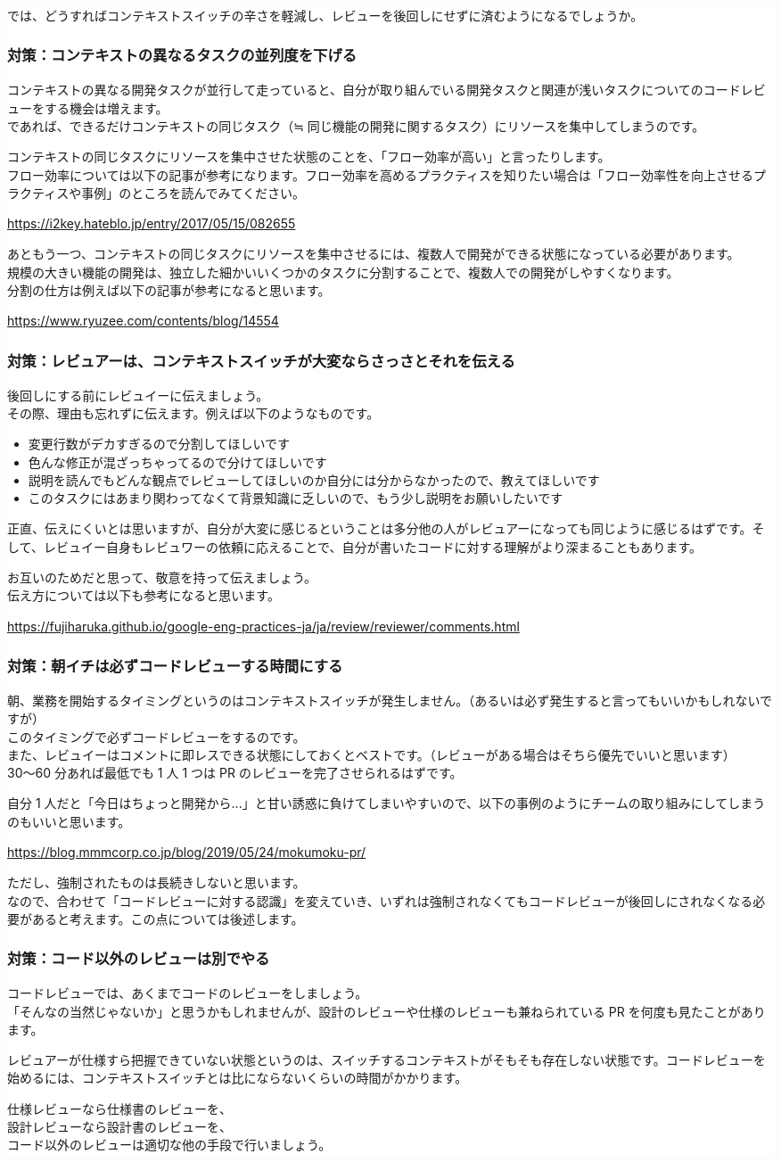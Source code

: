 では、どうすればコンテキストスイッチの辛さを軽減し、レビューを後回しにせずに済むようになるでしょうか。

### 対策：コンテキストの異なるタスクの並列度を下げる

コンテキストの異なる開発タスクが並行して走っていると、自分が取り組んでいる開発タスクと関連が浅いタスクについてのコードレビューをする機会は増えます。  
であれば、できるだけコンテキストの同じタスク（≒ 同じ機能の開発に関するタスク）にリソースを集中してしまうのです。

コンテキストの同じタスクにリソースを集中させた状態のことを、「フロー効率が高い」と言ったりします。  
フロー効率については以下の記事が参考になります。フロー効率を高めるプラクティスを知りたい場合は「フロー効率性を向上させるプラクティスや事例」のところを読んでみてください。

https://i2key.hateblo.jp/entry/2017/05/15/082655

あともう一つ、コンテキストの同じタスクにリソースを集中させるには、複数人で開発ができる状態になっている必要があります。  
規模の大きい機能の開発は、独立した細かいいくつかのタスクに分割することで、複数人での開発がしやすくなります。  
分割の仕方は例えば以下の記事が参考になると思います。

https://www.ryuzee.com/contents/blog/14554

### 対策：レビュアーは、コンテキストスイッチが大変ならさっさとそれを伝える

後回しにする前にレビュイーに伝えましょう。  
その際、理由も忘れずに伝えます。例えば以下のようなものです。

- 変更行数がデカすぎるので分割してほしいです
- 色んな修正が混ざっちゃってるので分けてほしいです
- 説明を読んでもどんな観点でレビューしてほしいのか自分には分からなかったので、教えてほしいです
- このタスクにはあまり関わってなくて背景知識に乏しいので、もう少し説明をお願いしたいです

正直、伝えにくいとは思いますが、自分が大変に感じるということは多分他の人がレビュアーになっても同じように感じるはずです。そして、レビュイー自身もレビュワーの依頼に応えることで、自分が書いたコードに対する理解がより深まることもあります。

お互いのためだと思って、敬意を持って伝えましょう。  
伝え方については以下も参考になると思います。

https://fujiharuka.github.io/google-eng-practices-ja/ja/review/reviewer/comments.html

### 対策：朝イチは必ずコードレビューする時間にする

朝、業務を開始するタイミングというのはコンテキストスイッチが発生しません。（あるいは必ず発生すると言ってもいいかもしれないですが）  
このタイミングで必ずコードレビューをするのです。  
また、レビュイーはコメントに即レスできる状態にしておくとベストです。（レビューがある場合はそちら優先でいいと思います）  
30〜60 分あれば最低でも 1 人 1 つは PR のレビューを完了させられるはずです。

自分 1 人だと「今日はちょっと開発から...」と甘い誘惑に負けてしまいやすいので、以下の事例のようにチームの取り組みにしてしまうのもいいと思います。

https://blog.mmmcorp.co.jp/blog/2019/05/24/mokumoku-pr/

ただし、強制されたものは長続きしないと思います。  
なので、合わせて「コードレビューに対する認識」を変えていき、いずれは強制されなくてもコードレビューが後回しにされなくなる必要があると考えます。この点については後述します。

### 対策：コード以外のレビューは別でやる

コードレビューでは、あくまでコードのレビューをしましょう。  
「そんなの当然じゃないか」と思うかもしれませんが、設計のレビューや仕様のレビューも兼ねられている PR を何度も見たことがあります。

レビュアーが仕様すら把握できていない状態というのは、スイッチするコンテキストがそもそも存在しない状態です。コードレビューを始めるには、コンテキストスイッチとは比にならないくらいの時間がかかります。

仕様レビューなら仕様書のレビューを、  
設計レビューなら設計書のレビューを、  
コード以外のレビューは適切な他の手段で行いましょう。
